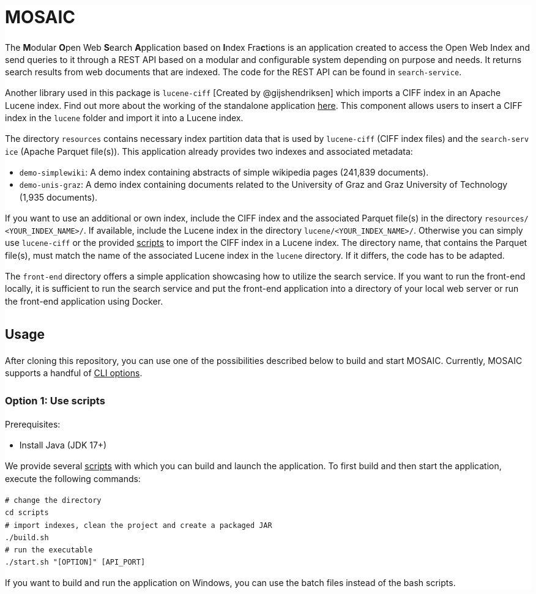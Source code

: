 # MOSAIC

The **M**odular **O**pen Web **S**earch **A**pplication based on **I**ndex Fra**c**tions is an application created to access the Open Web Index and send queries to it through a REST API based on a modular and configurable system depending on purpose and needs. It returns search results from web documents that are indexed. The code for the REST API can be found in `search-service`.

Another library used in this package is `lucene-ciff` [Created by @gijshendriksen] which imports a CIFF index in an Apache Lucene index. Find out more about the working of the standalone application [here](https://github.com/informagi/lucene-ciff). This component allows users to insert a CIFF index in the `lucene` folder and import it into a Lucene index.

The directory `resources` contains necessary index partition data that is used by `lucene-ciff` (CIFF index files) and the `search-service` (Apache Parquet file(s)). This application already provides two indexes and associated metadata:
- `demo-simplewiki`: A demo index containing abstracts of simple wikipedia pages (241,839 documents).
- `demo-unis-graz`: A demo index containing documents related to the University of Graz and Graz University of Technology (1,935 documents).

If you want to use an additional or own index, include the CIFF index and the associated Parquet file(s) in the directory `resources/<YOUR_INDEX_NAME>/`. If available, include the Lucene index in the directory `lucene/<YOUR_INDEX_NAME>/`. Otherwise you can simply use `lucene-ciff` or the provided [scripts](#scripts) to import the CIFF index in a Lucene index. The directory name, that contains the Parquet file(s), must match the name of the associated Lucene index in the `lucene` directory. If it differs, the code has to be adapted.

The `front-end` directory offers a simple application showcasing how to utilize the search service. If you want to run the front-end locally, it is sufficient to run the search service and put the front-end application into a directory of your local web server or run the front-end application using Docker. 

## Usage
After cloning this repository, you can use one of the possibilities described below to build and start MOSAIC. Currently, MOSAIC supports a handful of [CLI options](#cli-options).

### Option 1: Use scripts
Prerequisites:
- Install Java (JDK 17+)

We provide several [scripts](#scripts) with which you can build and launch the application. To first build and then start the application, execute the following commands:
```shell
# change the directory
cd scripts
# import indexes, clean the project and create a packaged JAR
./build.sh
# run the executable
./start.sh "[OPTION]" [API_PORT]
```

If you want to build and run the application on Windows, you can use the batch files instead of the bash scripts.
